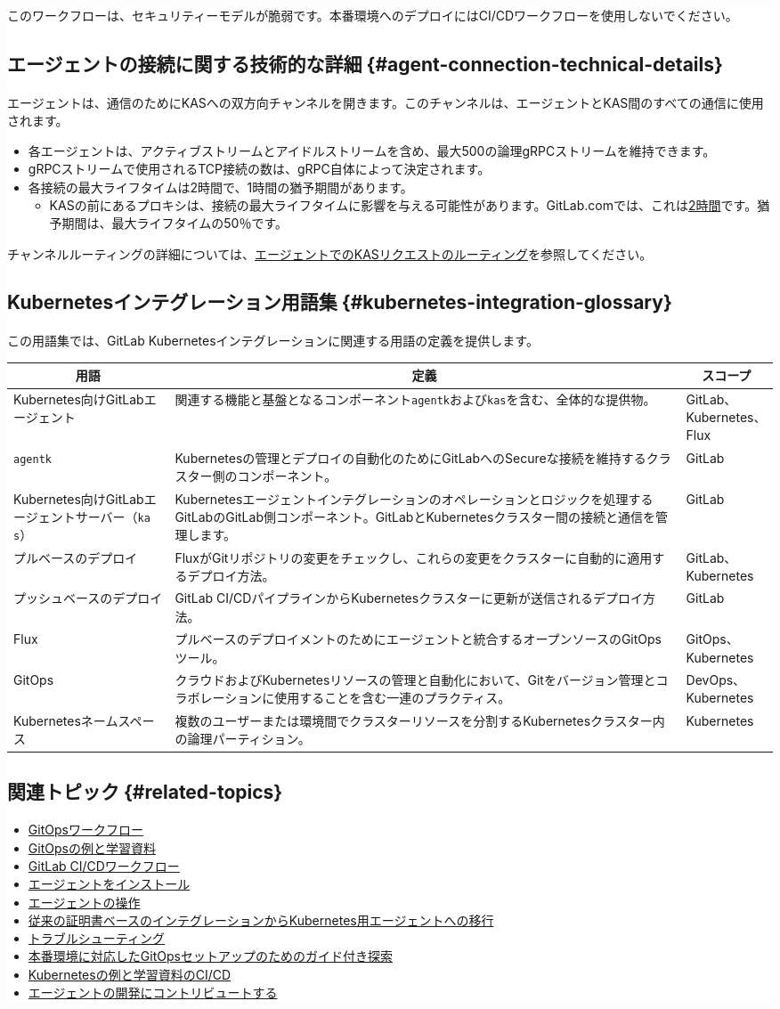 このワークフローは、セキュリティーモデルが脆弱です。本番環境へのデプロイにはCI/CDワークフローを使用しないでください。

## エージェントの接続に関する技術的な詳細 {#agent-connection-technical-details}

エージェントは、通信のためにKASへの双方向チャンネルを開きます。このチャンネルは、エージェントとKAS間のすべての通信に使用されます。

- 各エージェントは、アクティブストリームとアイドルストリームを含め、最大500の論理gRPCストリームを維持できます。
- gRPCストリームで使用されるTCP接続の数は、gRPC自体によって決定されます。
- 各接続の最大ライフタイムは2時間で、1時間の猶予期間があります。
  - KASの前にあるプロキシは、接続の最大ライフタイムに影響を与える可能性があります。GitLab.comでは、これは[2時間](https://gitlab.com/gitlab-cookbooks/gitlab-haproxy/-/blob/68df3484087f0af368d074215e17056d8ab69f1c/attributes/default.rb#L217)です。猶予期間は、最大ライフタイムの50％です。

チャンネルルーティングの詳細については、[エージェントでのKASリクエストのルーティング](https://gitlab.com/gitlab-org/cluster-integration/gitlab-agent/-/blob/master/doc/kas_request_routing.md)を参照してください。

## Kubernetesインテグレーション用語集 {#kubernetes-integration-glossary}

この用語集では、GitLab Kubernetesインテグレーションに関連する用語の定義を提供します。

| 用語 | 定義 | スコープ |
| --- | --- | --- |
| Kubernetes向けGitLabエージェント | 関連する機能と基盤となるコンポーネント`agentk`および`kas`を含む、全体的な提供物。 | GitLab、Kubernetes、Flux |
| `agentk` | Kubernetesの管理とデプロイの自動化のためにGitLabへのSecureな接続を維持するクラスター側のコンポーネント。 | GitLab |
| Kubernetes向けGitLabエージェントサーバー（`kas`） | Kubernetesエージェントインテグレーションのオペレーションとロジックを処理するGitLabのGitLab側コンポーネント。GitLabとKubernetesクラスター間の接続と通信を管理します。 | GitLab |
| プルベースのデプロイ | FluxがGitリポジトリの変更をチェックし、これらの変更をクラスターに自動的に適用するデプロイ方法。 | GitLab、Kubernetes |
| プッシュベースのデプロイ | GitLab CI/CDパイプラインからKubernetesクラスターに更新が送信されるデプロイ方法。 | GitLab |
| Flux | プルベースのデプロイメントのためにエージェントと統合するオープンソースのGitOpsツール。 | GitOps、Kubernetes |
| GitOps | クラウドおよびKubernetesリソースの管理と自動化において、Gitをバージョン管理とコラボレーションに使用することを含む一連のプラクティス。 | DevOps、Kubernetes |
| Kubernetesネームスペース | 複数のユーザーまたは環境間でクラスターリソースを分割するKubernetesクラスター内の論理パーティション。 | Kubernetes |

## 関連トピック {#related-topics}

- [GitOpsワークフロー](gitops.md)
- [GitOpsの例と学習資料](gitops.md#related-topics)
- [GitLab CI/CDワークフロー](ci_cd_workflow.md)
- [エージェントをインストール](install/_index.md)
- [エージェントの操作](work_with_agent.md)
- [従来の証明書ベースのインテグレーションからKubernetes用エージェントへの移行](../../infrastructure/clusters/migrate_to_gitlab_agent.md)
- [トラブルシューティング](troubleshooting.md)
- [本番環境に対応したGitOpsセットアップのためのガイド付き探索](https://gitlab.com/groups/guided-explorations/gl-k8s-agent/gitops/-/wikis/home#gitlab-agent-for-kubernetes-gitops-working-examples)
- [Kubernetesの例と学習資料のCI/CD](ci_cd_workflow.md#related-topics)
- [エージェントの開発にコントリビュートする](https://gitlab.com/gitlab-org/cluster-integration/gitlab-agent/-/tree/master/doc)
